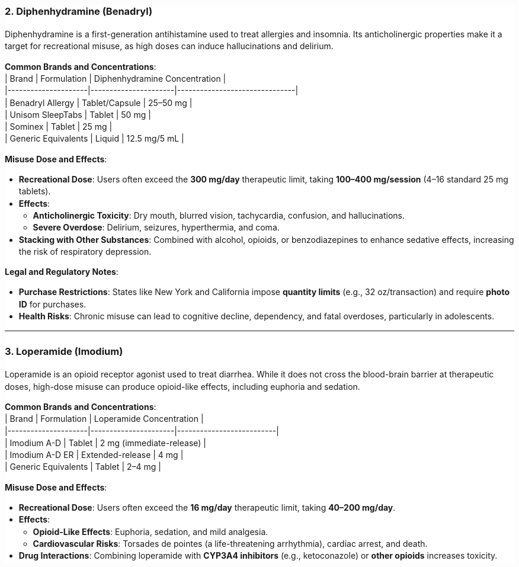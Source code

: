 
### **2. Diphenhydramine (Benadryl)**  
Diphenhydramine is a first-generation antihistamine used to treat allergies and insomnia. Its anticholinergic properties make it a target for recreational misuse, as high doses can induce hallucinations and delirium.  

**Common Brands and Concentrations**:  
| Brand               | Formulation          | Diphenhydramine Concentration |  
|---------------------|----------------------|-------------------------------|  
| Benadryl Allergy    | Tablet/Capsule       | 25–50 mg                      |  
| Unisom SleepTabs    | Tablet               | 50 mg                         |  
| Sominex             | Tablet               | 25 mg                         |  
| Generic Equivalents | Liquid               | 12.5 mg/5 mL                  |  

**Misuse Dose and Effects**:  
- **Recreational Dose**: Users often exceed the **300 mg/day** therapeutic limit, taking **100–400 mg/session** (4–16 standard 25 mg tablets).  
- **Effects**:  
  - **Anticholinergic Toxicity**: Dry mouth, blurred vision, tachycardia, confusion, and hallucinations.  
  - **Severe Overdose**: Delirium, seizures, hyperthermia, and coma.  
- **Stacking with Other Substances**: Combined with alcohol, opioids, or benzodiazepines to enhance sedative effects, increasing the risk of respiratory depression.  

**Legal and Regulatory Notes**:  
- **Purchase Restrictions**: States like New York and California impose **quantity limits** (e.g., 32 oz/transaction) and require **photo ID** for purchases.  
- **Health Risks**: Chronic misuse can lead to cognitive decline, dependency, and fatal overdoses, particularly in adolescents.  

---

### **3. Loperamide (Imodium)**  
Loperamide is an opioid receptor agonist used to treat diarrhea. While it does not cross the blood-brain barrier at therapeutic doses, high-dose misuse can produce opioid-like effects, including euphoria and sedation.  

**Common Brands and Concentrations**:  
| Brand               | Formulation          | Loperamide Concentration |  
|---------------------|----------------------|--------------------------|  
| Imodium A-D         | Tablet               | 2 mg (immediate-release) |  
| Imodium A-D ER      | Extended-release     | 4 mg                     |  
| Generic Equivalents | Tablet               | 2–4 mg                   |  

**Misuse Dose and Effects**:  
- **Recreational Dose**: Users often exceed the **16 mg/day** therapeutic limit, taking **40–200 mg/day**.  
- **Effects**:  
  - **Opioid-Like Effects**: Euphoria, sedation, and mild analgesia.  
  - **Cardiovascular Risks**: Torsades de pointes (a life-threatening arrhythmia), cardiac arrest, and death.  
- **Drug Interactions**: Combining loperamide with **CYP3A4 inhibitors** (e.g., ketoconazole) or **other opioids** increases toxicity.  
